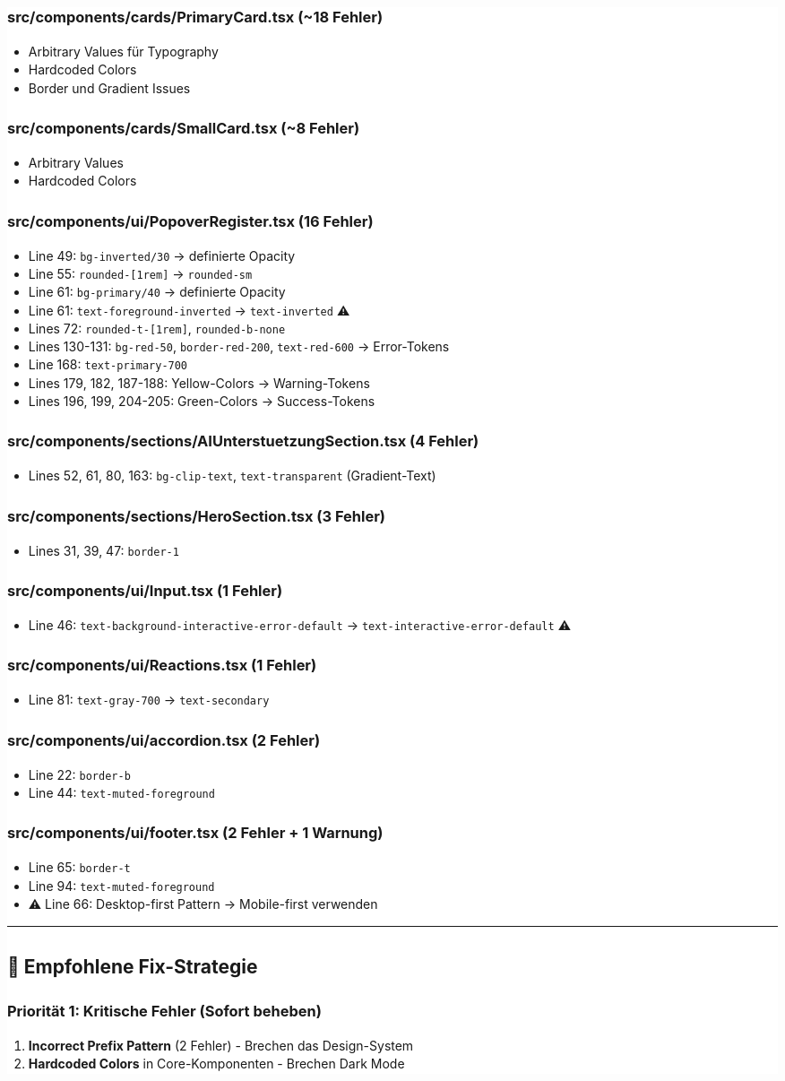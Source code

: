 ### src/components/cards/PrimaryCard.tsx (~18 Fehler)
- Arbitrary Values für Typography
- Hardcoded Colors
- Border und Gradient Issues

### src/components/cards/SmallCard.tsx (~8 Fehler)
- Arbitrary Values
- Hardcoded Colors

### src/components/ui/PopoverRegister.tsx (16 Fehler)
- Line 49: `bg-inverted/30` → definierte Opacity
- Line 55: `rounded-[1rem]` → `rounded-sm`
- Line 61: `bg-primary/40` → definierte Opacity
- Line 61: `text-foreground-inverted` → `text-inverted` ⚠️
- Lines 72: `rounded-t-[1rem]`, `rounded-b-none`
- Lines 130-131: `bg-red-50`, `border-red-200`, `text-red-600` → Error-Tokens
- Line 168: `text-primary-700`
- Lines 179, 182, 187-188: Yellow-Colors → Warning-Tokens
- Lines 196, 199, 204-205: Green-Colors → Success-Tokens

### src/components/sections/AIUnterstuetzungSection.tsx (4 Fehler)
- Lines 52, 61, 80, 163: `bg-clip-text`, `text-transparent` (Gradient-Text)

### src/components/sections/HeroSection.tsx (3 Fehler)
- Lines 31, 39, 47: `border-1`

### src/components/ui/Input.tsx (1 Fehler)
- Line 46: `text-background-interactive-error-default` → `text-interactive-error-default` ⚠️

### src/components/ui/Reactions.tsx (1 Fehler)
- Line 81: `text-gray-700` → `text-secondary`

### src/components/ui/accordion.tsx (2 Fehler)
- Line 22: `border-b`
- Line 44: `text-muted-foreground`

### src/components/ui/footer.tsx (2 Fehler + 1 Warnung)
- Line 65: `border-t`
- Line 94: `text-muted-foreground`
- ⚠️ Line 66: Desktop-first Pattern → Mobile-first verwenden

---

## 🔧 Empfohlene Fix-Strategie

### Priorität 1: Kritische Fehler (Sofort beheben)
1. **Incorrect Prefix Pattern** (2 Fehler) - Brechen das Design-System
2. **Hardcoded Colors** in Core-Komponenten - Brechen Dark Mode
